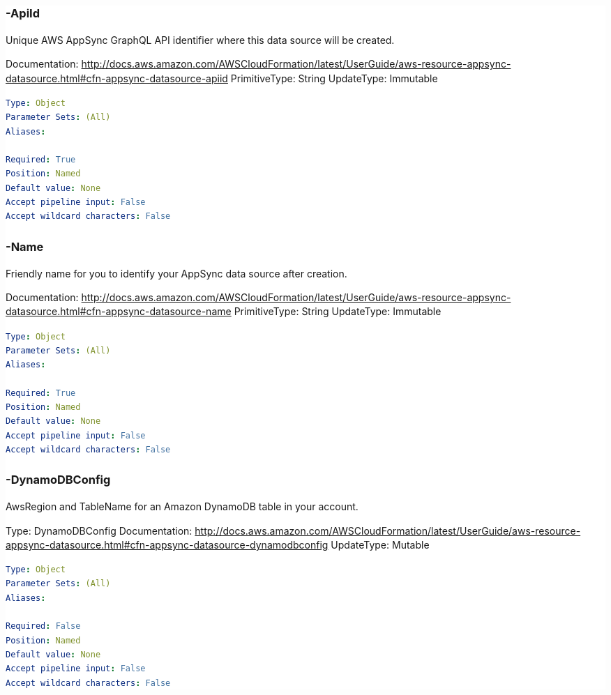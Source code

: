 ### -ApiId
Unique AWS AppSync GraphQL API identifier where this data source will be created.

Documentation: http://docs.aws.amazon.com/AWSCloudFormation/latest/UserGuide/aws-resource-appsync-datasource.html#cfn-appsync-datasource-apiid
PrimitiveType: String
UpdateType: Immutable

```yaml
Type: Object
Parameter Sets: (All)
Aliases:

Required: True
Position: Named
Default value: None
Accept pipeline input: False
Accept wildcard characters: False
```

### -Name
Friendly name for you to identify your AppSync data source after creation.

Documentation: http://docs.aws.amazon.com/AWSCloudFormation/latest/UserGuide/aws-resource-appsync-datasource.html#cfn-appsync-datasource-name
PrimitiveType: String
UpdateType: Immutable

```yaml
Type: Object
Parameter Sets: (All)
Aliases:

Required: True
Position: Named
Default value: None
Accept pipeline input: False
Accept wildcard characters: False
```

### -DynamoDBConfig
AwsRegion and TableName for an Amazon DynamoDB table in your account.

Type: DynamoDBConfig
Documentation: http://docs.aws.amazon.com/AWSCloudFormation/latest/UserGuide/aws-resource-appsync-datasource.html#cfn-appsync-datasource-dynamodbconfig
UpdateType: Mutable

```yaml
Type: Object
Parameter Sets: (All)
Aliases:

Required: False
Position: Named
Default value: None
Accept pipeline input: False
Accept wildcard characters: False
```

